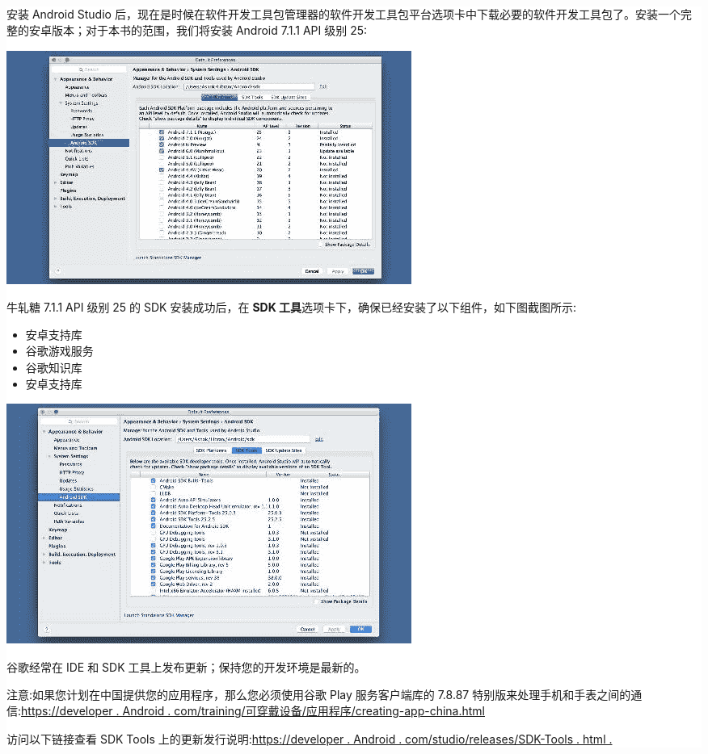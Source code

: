 安装 Android Studio 后，现在是时候在软件开发工具包管理器的软件开发工具包平台选项卡中下载必要的软件开发工具包了。安装一个完整的安卓版本；对于本书的范围，我们将安装 Android 7.1.1 API 级别 25:

![](img/00009.jpeg)

牛轧糖 7.1.1 API 级别 25 的 SDK 安装成功后，在 **SDK 工具**选项卡下，确保已经安装了以下组件，如下图截图所示:

*   安卓支持库
*   谷歌游戏服务
*   谷歌知识库
*   安卓支持库

![](img/00010.jpeg)

谷歌经常在 IDE 和 SDK 工具上发布更新；保持您的开发环境是最新的。

注意:如果您计划在中国提供您的应用程序，那么您必须使用谷歌 Play 服务客户端库的 7.8.87 特别版来处理手机和手表之间的通信:[https://developer . Android . com/training/可穿戴设备/应用程序/creating-app-china.html](https://developer.android.com/training/wearables/apps/creating-app-china.html)

访问以下链接查看 SDK Tools 上的更新发行说明:[https://developer . Android . com/studio/releases/SDK-Tools . html .](https://developer.android.com/studio/releases/sdk-tools.html)
